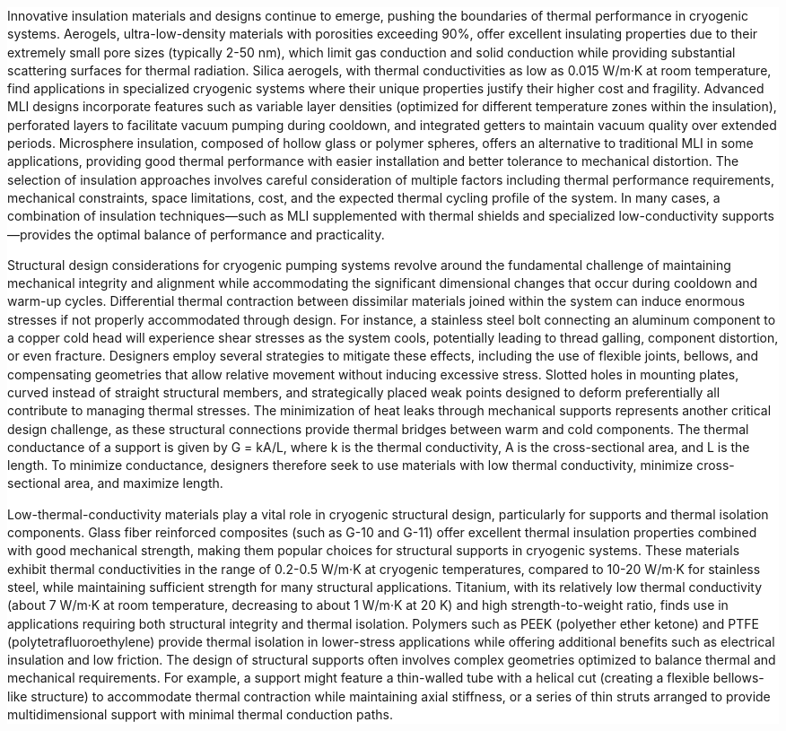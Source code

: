 Innovative insulation materials and designs continue to emerge, pushing the boundaries of thermal performance in cryogenic systems. Aerogels, ultra-low-density materials with porosities exceeding 90%, offer excellent insulating properties due to their extremely small pore sizes (typically 2-50 nm), which limit gas conduction and solid conduction while providing substantial scattering surfaces for thermal radiation. Silica aerogels, with thermal conductivities as low as 0.015 W/m·K at room temperature, find applications in specialized cryogenic systems where their unique properties justify their higher cost and fragility. Advanced MLI designs incorporate features such as variable layer densities (optimized for different temperature zones within the insulation), perforated layers to facilitate vacuum pumping during cooldown, and integrated getters to maintain vacuum quality over extended periods. Microsphere insulation, composed of hollow glass or polymer spheres, offers an alternative to traditional MLI in some applications, providing good thermal performance with easier installation and better tolerance to mechanical distortion. The selection of insulation approaches involves careful consideration of multiple factors including thermal performance requirements, mechanical constraints, space limitations, cost, and the expected thermal cycling profile of the system. In many cases, a combination of insulation techniques—such as MLI supplemented with thermal shields and specialized low-conductivity supports—provides the optimal balance of performance and practicality.

Structural design considerations for cryogenic pumping systems revolve around the fundamental challenge of maintaining mechanical integrity and alignment while accommodating the significant dimensional changes that occur during cooldown and warm-up cycles. Differential thermal contraction between dissimilar materials joined within the system can induce enormous stresses if not properly accommodated through design. For instance, a stainless steel bolt connecting an aluminum component to a copper cold head will experience shear stresses as the system cools, potentially leading to thread galling, component distortion, or even fracture. Designers employ several strategies to mitigate these effects, including the use of flexible joints, bellows, and compensating geometries that allow relative movement without inducing excessive stress. Slotted holes in mounting plates, curved instead of straight structural members, and strategically placed weak points designed to deform preferentially all contribute to managing thermal stresses. The minimization of heat leaks through mechanical supports represents another critical design challenge, as these structural connections provide thermal bridges between warm and cold components. The thermal conductance of a support is given by G = kA/L, where k is the thermal conductivity, A is the cross-sectional area, and L is the length. To minimize conductance, designers therefore seek to use materials with low thermal conductivity, minimize cross-sectional area, and maximize length.

Low-thermal-conductivity materials play a vital role in cryogenic structural design, particularly for supports and thermal isolation components. Glass fiber reinforced composites (such as G-10 and G-11) offer excellent thermal insulation properties combined with good mechanical strength, making them popular choices for structural supports in cryogenic systems. These materials exhibit thermal conductivities in the range of 0.2-0.5 W/m·K at cryogenic temperatures, compared to 10-20 W/m·K for stainless steel, while maintaining sufficient strength for many structural applications. Titanium, with its relatively low thermal conductivity (about 7 W/m·K at room temperature, decreasing to about 1 W/m·K at 20 K) and high strength-to-weight ratio, finds use in applications requiring both structural integrity and thermal isolation. Polymers such as PEEK (polyether ether ketone) and PTFE (polytetrafluoroethylene) provide thermal isolation in lower-stress applications while offering additional benefits such as electrical insulation and low friction. The design of structural supports often involves complex geometries optimized to balance thermal and mechanical requirements. For example, a support might feature a thin-walled tube with a helical cut (creating a flexible bellows-like structure) to accommodate thermal contraction while maintaining axial stiffness, or a series of thin struts arranged to provide multidimensional support with minimal thermal conduction paths.
